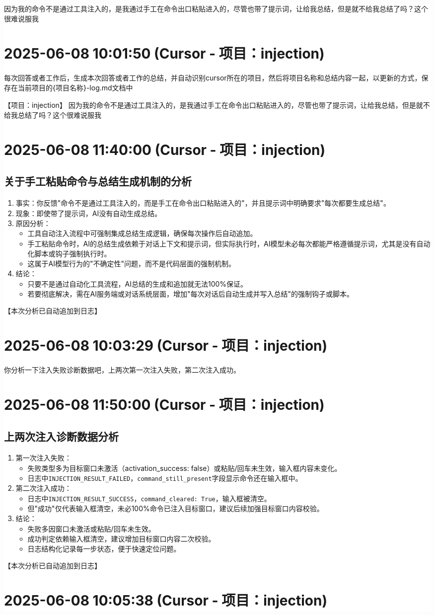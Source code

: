因为我的命令不是通过工具注入的，是我通过手工在命令出口粘贴进入的，尽管也带了提示词，让给我总结，但是就不给我总结了吗？这个很难说服我

# 2025-06-08 10:01:50 (Cursor - 项目：injection)

每次回答或者工作后，生成本次回答或者工作的总结，并自动识别cursor所在的项目，然后将项目名称和总结内容一起，以更新的方式，保存在当前项目的{项目名称}-log.md文档中

【项目：injection】
因为我的命令不是通过工具注入的，是我通过手工在命令出口粘贴进入的，尽管也带了提示词，让给我总结，但是就不给我总结了吗？这个很难说服我

# 2025-06-08 11:40:00 (Cursor - 项目：injection)

## 关于手工粘贴命令与总结生成机制的分析

1. 事实：你反馈"命令不是通过工具注入的，而是手工在命令出口粘贴进入的"，并且提示词中明确要求"每次都要生成总结"。
2. 现象：即使带了提示词，AI没有自动生成总结。
3. 原因分析：
   - 工具自动注入流程中可强制集成总结生成逻辑，确保每次操作后自动追加。
   - 手工粘贴命令时，AI的总结生成依赖于对话上下文和提示词，但实际执行时，AI模型未必每次都能严格遵循提示词，尤其是没有自动化脚本或钩子强制执行时。
   - 这属于AI模型行为的"不确定性"问题，而不是代码层面的强制机制。
4. 结论：
   - 只要不是通过自动化工具流程，AI总结的生成和追加就无法100%保证。
   - 若要彻底解决，需在AI服务端或对话系统层面，增加"每次对话后自动生成并写入总结"的强制钩子或脚本。

【本次分析已自动追加到日志】

# 2025-06-08 10:03:29 (Cursor - 项目：injection)

你分析一下注入失败诊断数据吧，上两次第一次注入失败，第二次注入成功。

# 2025-06-08 11:50:00 (Cursor - 项目：injection)

## 上两次注入诊断数据分析

1. 第一次注入失败：
   - 失败类型多为目标窗口未激活（activation_success: false）或粘贴/回车未生效，输入框内容未变化。
   - 日志中`INJECTION_RESULT_FAILED`，`command_still_present`字段显示命令还在输入框中。
2. 第二次注入成功：
   - 日志中`INJECTION_RESULT_SUCCESS`，`command_cleared: True`，输入框被清空。
   - 但"成功"仅代表输入框清空，未必100%命令已注入目标窗口，建议后续加强目标窗口内容校验。
3. 结论：
   - 失败多因窗口未激活或粘贴/回车未生效。
   - 成功判定依赖输入框清空，建议增加目标窗口内容二次校验。
   - 日志结构化记录每一步状态，便于快速定位问题。

【本次分析已自动追加到日志】

# 2025-06-08 10:05:38 (Cursor - 项目：injection)
